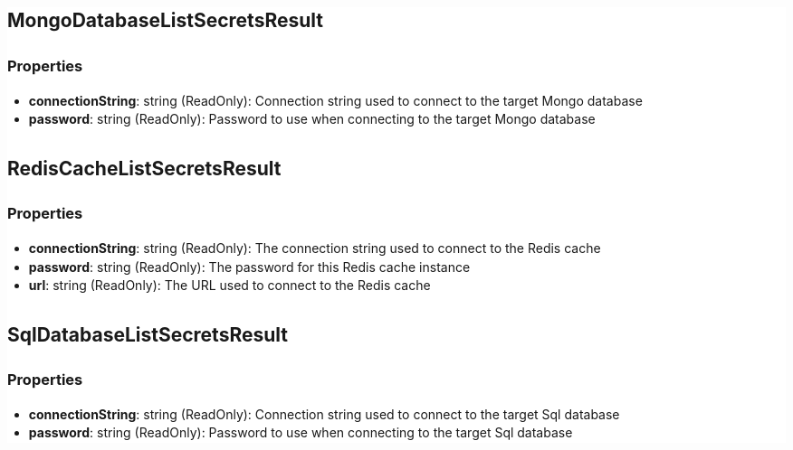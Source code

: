 ## MongoDatabaseListSecretsResult
### Properties
* **connectionString**: string (ReadOnly): Connection string used to connect to the target Mongo database
* **password**: string (ReadOnly): Password to use when connecting to the target Mongo database

## RedisCacheListSecretsResult
### Properties
* **connectionString**: string (ReadOnly): The connection string used to connect to the Redis cache
* **password**: string (ReadOnly): The password for this Redis cache instance
* **url**: string (ReadOnly): The URL used to connect to the Redis cache

## SqlDatabaseListSecretsResult
### Properties
* **connectionString**: string (ReadOnly): Connection string used to connect to the target Sql database
* **password**: string (ReadOnly): Password to use when connecting to the target Sql database

